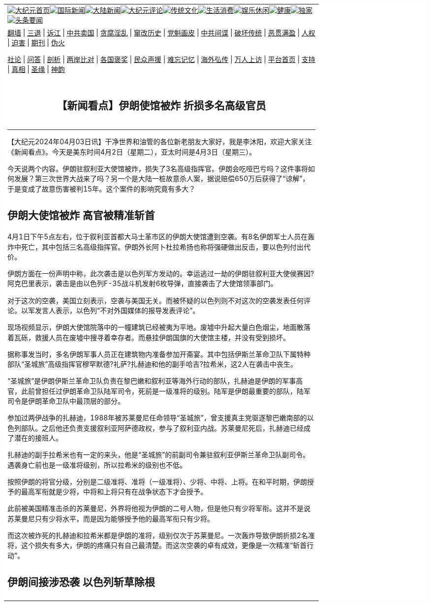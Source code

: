 <a name="1" id="1" target="_blank"></a><span id="1"></span>
<table align=center border="0"><tr><td colspan="2" VALIGN=TOP><a href="https://github.com/1992513/djy/blob/master/gb/nf1351518.md#1"><img src="https://raw.githubusercontent.com/1992513/www/master/t/djy/1.jpg" title="大纪元首页" alt="大纪元首页"></a><a href="https://github.com/1992513/djy/blob/master/gb/n24hr.md#1"><img src="https://raw.githubusercontent.com/1992513/www/master/t/djy/3.jpg" title="国际新闻" alt="国际新闻"></a><a href="https://github.com/1992513/djy/blob/master/gb/nsc413.md#1"><img src="https://raw.githubusercontent.com/1992513/www/master/t/djy/4.jpg" title="大陆新闻" alt="大陆新闻"></a><a href="https://github.com/1992513/djy/blob/master/gb/news392.md#1"><img src="https://raw.githubusercontent.com/1992513/www/master/t/djy/5.jpg" title="大纪元评论" alt="大纪元评论"></a><a href="https://github.com/1992513/djy/blob/master/gb/news2007.md#1"><img src="https://raw.githubusercontent.com/1992513/www/master/t/djy/6.jpg" title="传统文化" alt="传统文化"></a><a href="https://github.com/1992513/djy/blob/master/gb/news2008.md#1"><img src="https://raw.githubusercontent.com/1992513/www/master/t/djy/7.jpg" title="生活消费" alt="生活消费"></a><a href="https://github.com/1992513/djy/blob/master/gb/ncyule.md#1"><img src="https://raw.githubusercontent.com/1992513/www/master/t/djy/8.jpg" title="娱乐休闲" alt="娱乐休闲"></a><a href="https://github.com/1992513/djy/blob/master/gb/nsc1002.md#1"><img src="https://raw.githubusercontent.com/1992513/www/master/t/djy/9.jpg" title="健康" alt="健康"></a><a href="https://github.com/1992513/djy/blob/master/gb/nf6092.md#1"><img src="https://raw.githubusercontent.com/1992513/www/master/t/djy/10a.jpg" title="独家" alt="独家"></a><a href="https://github.com/1992513/djy/blob/master/gb/nf4514.md#1"><img src="https://raw.githubusercontent.com/1992513/www/master/t/djy/12a.jpg" title="头条要闻" alt="头条要闻"></a></td></tr>
<tr><td colspan="2" VALIGN=TOP><a target="_blank" href="https://github.com/1992513/www/blob/master/README.md?zsrh#1">翻墙</a> | <a target="_blank" href="https://github.com/1992513/djy/blob/master/gb/nf5657.md#1">三退</a> | <a target="_blank" href="https://github.com/1992513/djy/blob/master/gb/nf6124.md#1">诉江</a> | <a target="_blank" href="https://github.com/1992513/djy/blob/master/gb/nf1176117.md#1">中共卖国</a> | <a target="_blank" href="https://github.com/1992513/djy/blob/master/gb/nf5773.md#1">贪腐淫乱</a> | <a target="_blank" href="https://github.com/1992513/djy/blob/master/gb/nf1176115.md#1">窜改历史</a> | <a target="_blank" href="https://github.com/1992513/djy/blob/master/gb/nf1176107.md#1">党魁画皮</a> | <a target="_blank" href="https://github.com/1992513/djy/blob/master/gb/nf1320400.md#1">中共间谍</a> | <a target="_blank" href="https://github.com/1992513/djy/blob/master/gb/nf1176114.md#1">破坏传统</a> | <a target="_blank" href="https://github.com/1992513/ntdtv/blob/master/gb/prog447_1.md#1">恶贯满盈</a> | <a target="_blank" href="https://github.com/1992513/djy/blob/master/gb/ncid278.md#1">人权</a> | <a target="_blank" href="https://github.com/1992513/djy/blob/master/gb/nf1176111.md#1">迫害</a> | <a target="_blank" href="https://gitlab.com/szzdlab/mh-qikan/blob/master/README.md#1">期刊</a> | <a target="_blank" href="https://github.com/1992513/djy/blob/master/gb/nf5562.md#1">伪火</a></p><p><a target="_blank" href="https://github.com/1992513/djy/blob/master/gb/9p.md#1">社论</a> | <a target="_blank" href="https://github.com/1992513/djy/blob/master/gb/nf4378.md#1">问答</a> | <a target="_blank" href="https://github.com/1992513/djy/blob/master/gb/nf5792.md#1">剖析</a> | <a target="_blank" href="https://github.com/1992513/djy/blob/master/gb/nf5735.md#1">两岸比对</a> | <a target="_blank" href="https://github.com/1992513/djy/blob/master/gb/nf6119.md#1">各国褒奖</a> | <a target="_blank" href="https://github.com/1992513/djy/blob/master/gb/nf6120.md#1">民众声援</a> | <a target="_blank" href="https://github.com/1992513/djy/blob/master/gb/nf1188594.md#1">难忘记忆</a> | <a target="_blank" href="https://github.com/1992513/djy/blob/master/gb/nf3180.md#1">海外弘传</a> | <a target="_blank" href="https://github.com/1992513/djy/blob/master/gb/nf5410.md#1">万人上访</a> | <a target="_blank" href="https://github.com/1992513/www/blob/master/README.md?zsrh#1">平台首页</a> | <a target="_blank" href="https://github.com/1992513/djy/blob/master/gb/nf4386.md#1">支持</a> | <a target="_blank" href="https://github.com/1992513/djy/blob/master/gb/nf4389.md#1">真相</a> | <a target="_blank" href="https://github.com/1992513/djy/blob/master/gb/nf5790.md#1">圣缘</a> | <a target="_blank" href="https://github.com/1992513/djy/blob/master/gb/nf4786.md#1">神韵</a></td></tr>
<tr><td VALIGN=TOP width="626"><h2 align=center>【新闻看点】伊朗使馆被炸 折损多名高级官员</h2>
<h6></h6>
<hr>
	<p>【大纪元2024年04月03日讯】干净世界和油管的各位新老朋友大家好，我是李沐阳，欢迎大家关注《新闻看点》。今天是美东时间4月2日（星期二），亚太时间是4月3日（星期三）。</p>
<p>今天说两个内容。伊朗驻叙利亚大使馆被炸，损失了3名高级指挥官。伊朗会吃哑巴亏吗？这件事将如何发展？第三次世界大战来了吗？另一个是大陆一桩故意杀人案，据说赔偿650万后获得了“谅解”，于是变成了故意伤害被判15年。这个案件的影响究竟有多大？</p>
<h2>伊朗大使馆被炸 高官被精准斩首</h2>
<p>4月1日下午5点左右，位于叙利亚首都大马士革市区的伊朗大使馆遭到空袭。有8名伊朗军士人员在轰炸中死亡，其中包括三名高级指挥官。伊朗外长阿卜杜拉希扬也称将强硬做出反击，要以色列付出代价。</p>
<p>伊朗方面在一份声明中称，此次袭击是以色列军方发动的。幸运逃过一劫的伊朗驻叙利亚大使侯赛因?阿克巴里表示，袭击是由以色列F-35战斗机发射6枚导弹，直接袭击了大使馆领事部门。</p>
<p>对于这次的空袭，美国立刻表示，空袭与美国无关。而被怀疑的以色列则不对这次的空袭发表任何评论。以军发言人表示，以色列“不对外国媒体的报导发表评论”。</p>
<p>现场视频显示，伊朗大使馆院落中的一幢建筑已经被夷为平地。废墟中升起大量白色烟尘，地面散落着瓦砾，救援人员在废墟中搜寻着幸存者。而悬挂伊朗国旗的大使馆主楼，并没有受到损坏。</p>
<p>据称事发当时，多名伊朗军事人员正在建筑物内准备参加开斋宴。其中包括伊斯兰革命卫队下属特种部队“圣城旅”高级指挥官穆罕默德?礼萨?扎赫迪和他的副手哈吉?拉希米，这2人在袭击中丧生。</p>
<p>“圣城旅”是伊朗伊斯兰革命卫队负责在黎巴嫩和叙利亚等海外行动的部队，扎赫迪是伊朗的军事高官，此前曾担任过伊朗革命卫队陆军司令，死前是一级准将的级别。陆军是伊朗最重要的部队，陆军司令是伊朗革命卫队中最顶层的部分。</p>
<p>参加过两伊战争的扎赫迪，1988年被苏莱曼尼任命领导“圣城旅”，曾支援真主党驱逐黎巴嫩南部的以色列部队。之后他还负责支援叙利亚阿萨德政权，参与了叙利亚内战。苏莱曼尼死后，扎赫迪已经成了潜在的接班人。</p>
<p>扎赫迪的副手拉希米也有一定的来头，他是“圣城旅”的前副司令兼驻叙利亚伊斯兰革命卫队副司令。遇袭身亡前也是一级准将级别，所以拉希米的级别也不低。</p>
<p>按照伊朗的将官分级，分别是二级准将、准将（一级准将）、少将、中将、上将。在和平时期，伊朗授予的最高军衔就是少将，中将和上将只有在战争状态下才会授予。</p>
<p>此前被美国精准击杀的苏莱曼尼，外界将他视为伊朗的二号人物，但是他只有少将军衔。这并不是说苏莱曼尼只有少将水平，而是因为能够授予他的最高军衔只有少将。</p>
<p>而这次被炸死的扎赫迪和拉希米都是伊朗的准将，级别仅次于苏莱曼尼。一次轰炸导致伊朗折损2名准将，这个损失有多大，伊朗的疼痛只有自己最清楚。而这次空袭的卓有成效，更像是一次精准“斩首行动”。</p>
<h2>伊朗间接涉恐袭 以色列斩草除根</h2>
